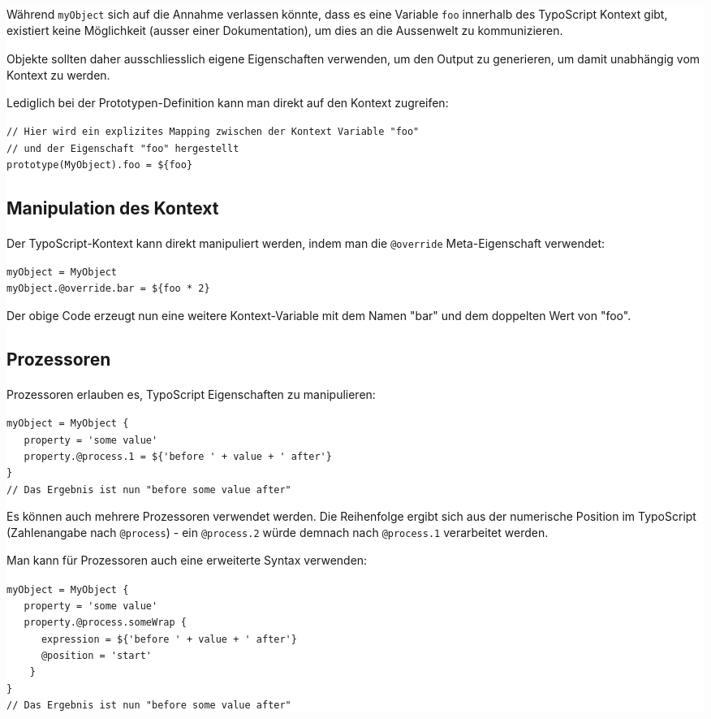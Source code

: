 Während `myObject` sich auf die Annahme verlassen könnte, dass es eine Variable `foo` innerhalb des TypoScript Kontext gibt, existiert keine Möglichkeit (ausser einer Dokumentation), um dies an die Aussenwelt zu kommunizieren.

Objekte sollten daher ausschliesslich eigene Eigenschaften verwenden, um den Output zu generieren, um damit unabhängig vom Kontext zu werden.

Lediglich bei der Prototypen-Definition kann man direkt auf den Kontext zugreifen:

```
// Hier wird ein explizites Mapping zwischen der Kontext Variable "foo"
// und der Eigenschaft "foo" hergestellt
prototype(MyObject).foo = ${foo}
```


## Manipulation des Kontext

Der TypoScript-Kontext kann direkt manipuliert werden, indem man die `@override` Meta-Eigenschaft verwendet:

```
myObject = MyObject
myObject.@override.bar = ${foo * 2}
```

Der obige Code erzeugt nun eine weitere Kontext-Variable mit dem Namen "bar" und dem doppelten Wert von "foo".


## Prozessoren

Prozessoren erlauben es, TypoScript Eigenschaften zu manipulieren:

```
myObject = MyObject {
   property = 'some value'
   property.@process.1 = ${'before ' + value + ' after'}
}
// Das Ergebnis ist nun "before some value after"
```

Es können auch mehrere Prozessoren verwendet werden.  Die Reihenfolge ergibt sich aus der numerische Position im TypoScript (Zahlenangabe nach `@process`) - ein `@process.2` würde demnach nach `@process.1` verarbeitet werden.

Man kann für Prozessoren auch eine erweiterte Syntax verwenden:

```
myObject = MyObject {
   property = 'some value'
   property.@process.someWrap {
      expression = ${'before ' + value + ' after'}
      @position = 'start'
    }
}
// Das Ergebnis ist nun "before some value after"
```
